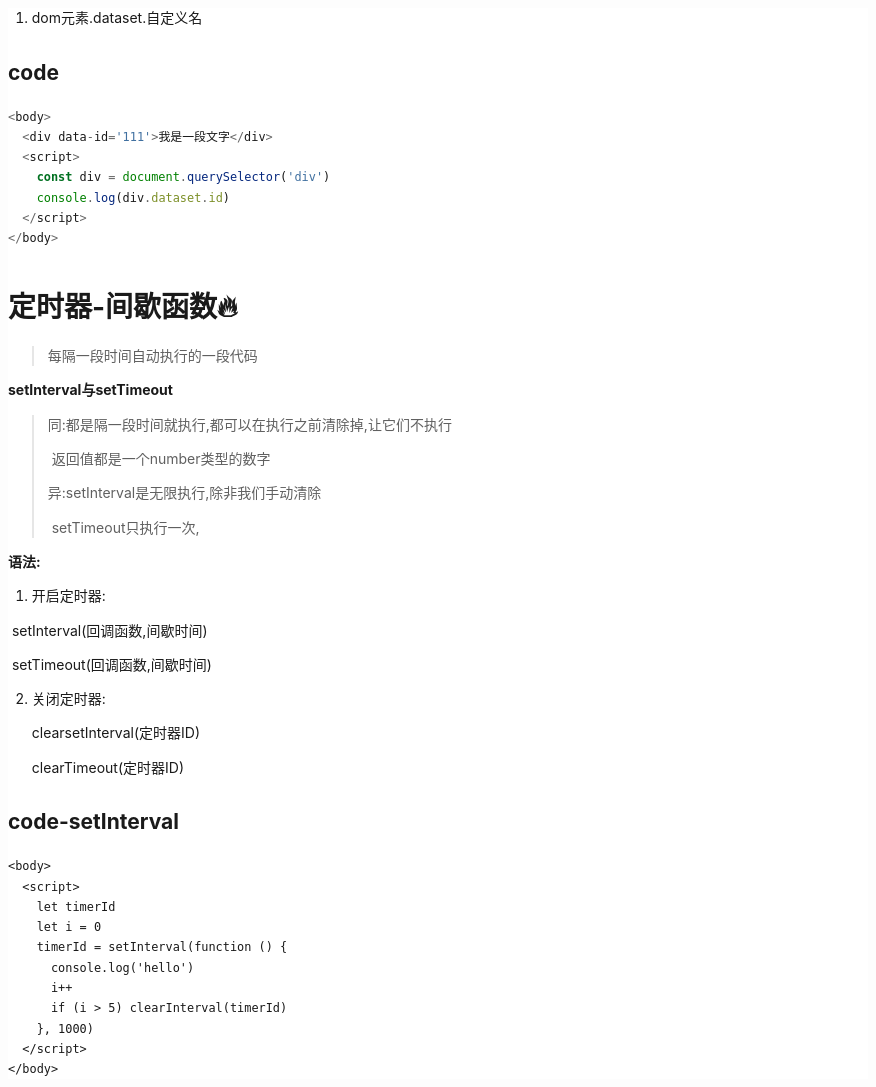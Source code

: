 1.  dom元素.dataset.自定义名

## code

```javascript
<body>
  <div data-id='111'>我是一段文字</div>
  <script>
    const div = document.querySelector('div')
    console.log(div.dataset.id)
  </script>
</body>
```

# 定时器-间歇函数🔥

> 每隔一段时间自动执行的一段代码

**setInterval与setTimeout**

> 同:都是隔一段时间就执行,都可以在执行之前清除掉,让它们不执行
>
> ​	返回值都是一个number类型的数字
>
> 异:setInterval是无限执行,除非我们手动清除
>
> ​	  setTimeout只执行一次,

**语法:**

1. 开启定时器:

​	    setInterval(回调函数,间歇时间)

​	    setTimeout(回调函数,间歇时间)

2. 关闭定时器:

    clearsetInterval(定时器ID)

    clearTimeout(定时器ID)

## code-setInterval

```
<body>
  <script>
    let timerId
    let i = 0
    timerId = setInterval(function () {
      console.log('hello')
      i++
      if (i > 5) clearInterval(timerId)
    }, 1000)
  </script>
</body>
```
